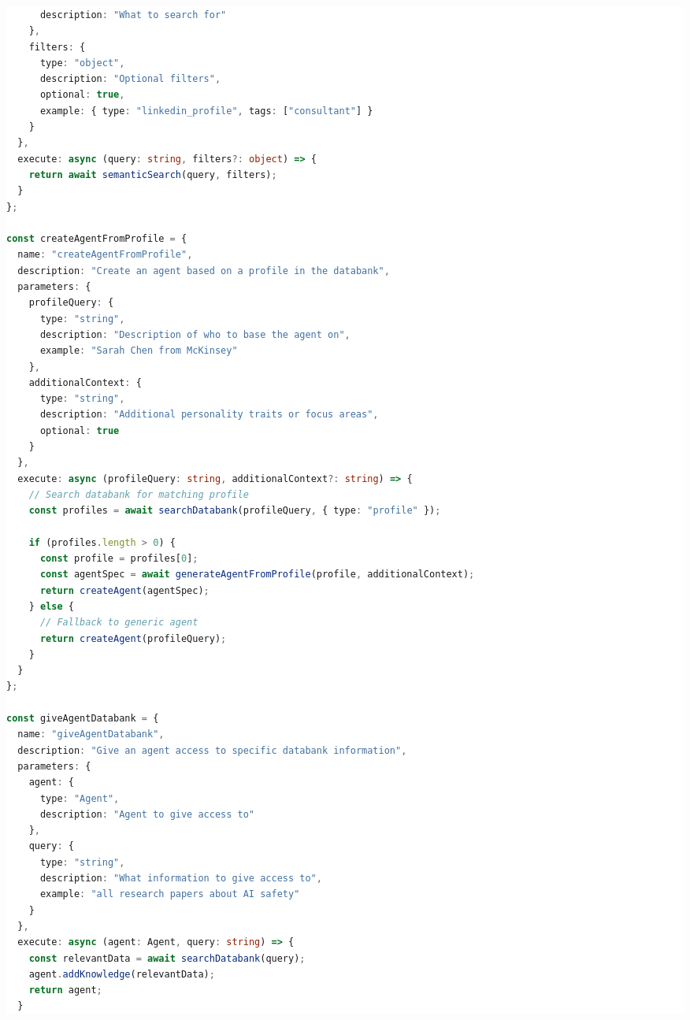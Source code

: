 ```typescript
      description: "What to search for"
    },
    filters: {
      type: "object",
      description: "Optional filters",
      optional: true,
      example: { type: "linkedin_profile", tags: ["consultant"] }
    }
  },
  execute: async (query: string, filters?: object) => {
    return await semanticSearch(query, filters);
  }
};

const createAgentFromProfile = {
  name: "createAgentFromProfile",
  description: "Create an agent based on a profile in the databank",
  parameters: {
    profileQuery: {
      type: "string",
      description: "Description of who to base the agent on",
      example: "Sarah Chen from McKinsey"
    },
    additionalContext: {
      type: "string",
      description: "Additional personality traits or focus areas",
      optional: true
    }
  },
  execute: async (profileQuery: string, additionalContext?: string) => {
    // Search databank for matching profile
    const profiles = await searchDatabank(profileQuery, { type: "profile" });
    
    if (profiles.length > 0) {
      const profile = profiles[0];
      const agentSpec = await generateAgentFromProfile(profile, additionalContext);
      return createAgent(agentSpec);
    } else {
      // Fallback to generic agent
      return createAgent(profileQuery);
    }
  }
};

const giveAgentDatabank = {
  name: "giveAgentDatabank",
  description: "Give an agent access to specific databank information",
  parameters: {
    agent: {
      type: "Agent",
      description: "Agent to give access to"
    },
    query: {
      type: "string", 
      description: "What information to give access to",
      example: "all research papers about AI safety"
    }
  },
  execute: async (agent: Agent, query: string) => {
    const relevantData = await searchDatabank(query);
    agent.addKnowledge(relevantData);
    return agent;
  }
```